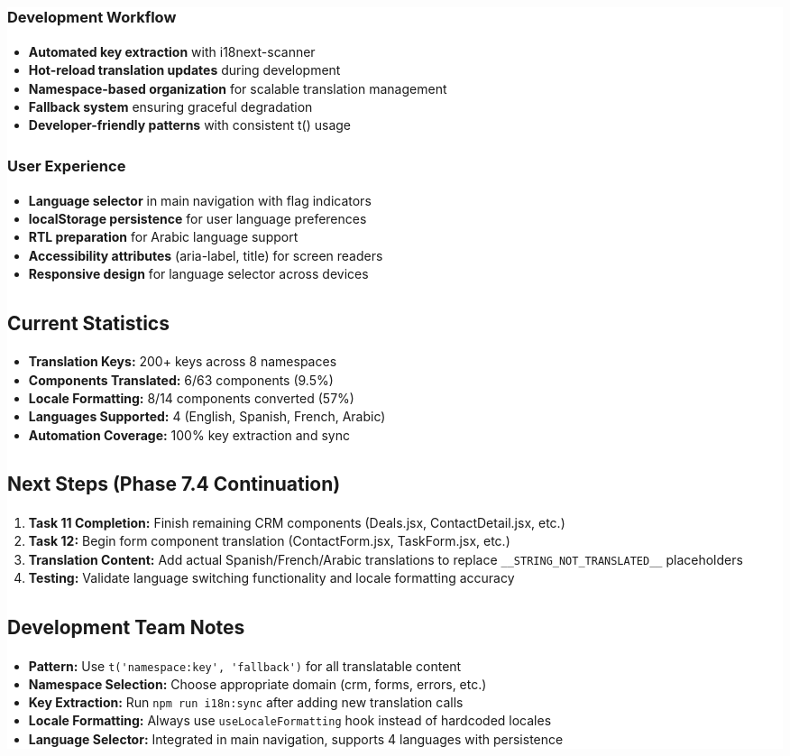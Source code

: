 ### Development Workflow
- **Automated key extraction** with i18next-scanner
- **Hot-reload translation updates** during development
- **Namespace-based organization** for scalable translation management
- **Fallback system** ensuring graceful degradation
- **Developer-friendly patterns** with consistent t() usage

### User Experience
- **Language selector** in main navigation with flag indicators
- **localStorage persistence** for user language preferences
- **RTL preparation** for Arabic language support
- **Accessibility attributes** (aria-label, title) for screen readers
- **Responsive design** for language selector across devices

## Current Statistics
- **Translation Keys:** 200+ keys across 8 namespaces
- **Components Translated:** 6/63 components (9.5%)
- **Locale Formatting:** 8/14 components converted (57%)
- **Languages Supported:** 4 (English, Spanish, French, Arabic)
- **Automation Coverage:** 100% key extraction and sync

## Next Steps (Phase 7.4 Continuation)
1. **Task 11 Completion:** Finish remaining CRM components (Deals.jsx, ContactDetail.jsx, etc.)
2. **Task 12:** Begin form component translation (ContactForm.jsx, TaskForm.jsx, etc.)
3. **Translation Content:** Add actual Spanish/French/Arabic translations to replace `__STRING_NOT_TRANSLATED__` placeholders
4. **Testing:** Validate language switching functionality and locale formatting accuracy

## Development Team Notes
- **Pattern:** Use `t('namespace:key', 'fallback')` for all translatable content
- **Namespace Selection:** Choose appropriate domain (crm, forms, errors, etc.)
- **Key Extraction:** Run `npm run i18n:sync` after adding new translation calls
- **Locale Formatting:** Always use `useLocaleFormatting` hook instead of hardcoded locales
- **Language Selector:** Integrated in main navigation, supports 4 languages with persistence
